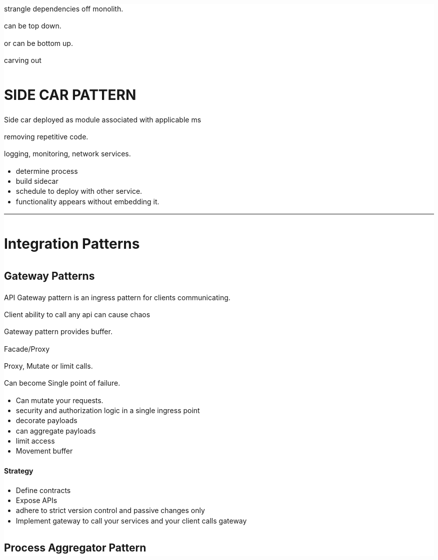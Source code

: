 strangle dependencies off monolith.

can be top down.

or can be bottom up.

carving out

# SIDE CAR PATTERN

Side car deployed as module associated with applicable ms

removing repetitive code.

logging, monitoring, network services.

* determine process
* build sidecar
* schedule to deploy with other service.
* functionality appears without embedding it.



-------------
# Integration Patterns

## Gateway Patterns

API Gateway pattern is an ingress pattern for clients communicating.

Client ability to call any api can cause chaos

Gateway pattern provides buffer.

Facade/Proxy

Proxy, Mutate or limit calls.

Can become Single point of failure.

* Can mutate your requests. 
* security and authorization logic in a single ingress point
* decorate payloads
* can aggregate payloads
* limit access
* Movement buffer

#### Strategy
* Define contracts
* Expose APIs
* adhere to strict version control and passive changes only
* Implement gateway to call your services and your client calls gateway

## Process Aggregator Pattern
